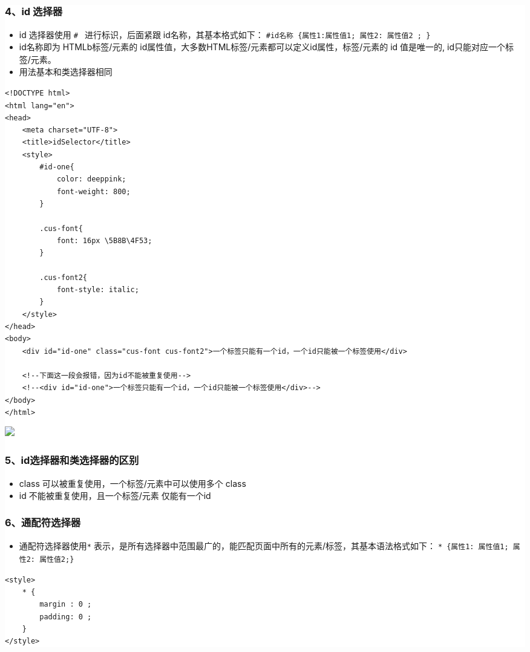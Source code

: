 ### 4、id 选择器
* id 选择器使用 `# ` 进行标识，后面紧跟 id名称，其基本格式如下：
`#id名称 {属性1:属性值1; 属性2: 属性值2 ; }`
* id名称即为 HTMLb标签/元素的 id属性值，大多数HTML标签/元素都可以定义id属性，标签/元素的 id 值是唯一的,  id只能对应一个标签/元素。
* 用法基本和类选择器相同
```
<!DOCTYPE html>
<html lang="en">
<head>
	<meta charset="UTF-8">
	<title>idSelector</title>
	<style>
		#id-one{
			color: deeppink;
			font-weight: 800;
		}

		.cus-font{
			font: 16px \5B8B\4F53;
		}

		.cus-font2{
			font-style: italic;
		}
	</style>
</head>
<body>
	<div id="id-one" class="cus-font cus-font2">一个标签只能有一个id，一个id只能被一个标签使用</div>
	
	<!--下面这一段会报错，因为id不能被重复使用-->
	<!--<div id="id-one">一个标签只能有一个id，一个id只能被一个标签使用</div>-->
</body>
</html>
```
![](https://upload-images.jianshu.io/upload_images/2551993-490eb94eb65d188a.png?imageMogr2/auto-orient/strip%7CimageView2/2/w/1240)

### 5、id选择器和类选择器的区别
* class 可以被重复使用，一个标签/元素中可以使用多个 class
* id 不能被重复使用，且一个标签/元素 仅能有一个id

### 6、通配符选择器
* 通配符选择器使用`*` 表示，是所有选择器中范围最广的，能匹配页面中所有的元素/标签，其基本语法格式如下：
`* {属性1: 属性值1; 属性2: 属性值2;}`

```
<style>
    * {
        margin : 0 ;
        padding: 0 ;
    }
</style>
```
